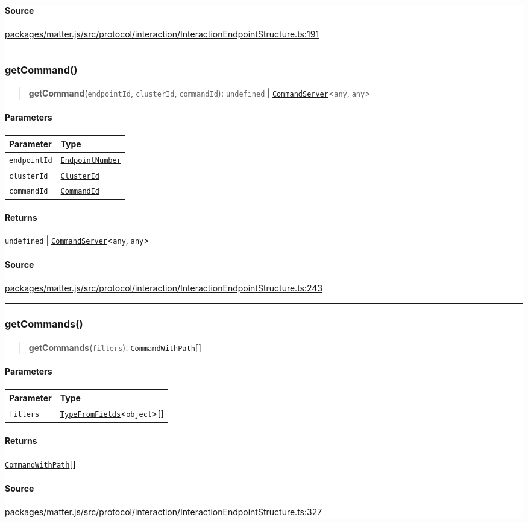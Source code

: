 #### Source

[packages/matter.js/src/protocol/interaction/InteractionEndpointStructure.ts:191](https://github.com/project-chip/matter.js/blob/7a8cbb56b87d4ccf34bec5a9a95ab40a1711324f/packages/matter.js/src/protocol/interaction/InteractionEndpointStructure.ts#L191)

***

### getCommand()

> **getCommand**(`endpointId`, `clusterId`, `commandId`): `undefined` \| [`CommandServer`](../../../../cluster/export/classes/CommandServer.md)\<`any`, `any`\>

#### Parameters

| Parameter | Type |
| :------ | :------ |
| `endpointId` | [`EndpointNumber`](../../../../datatype/export/README.md#endpointnumber) |
| `clusterId` | [`ClusterId`](../../../../datatype/export/README.md#clusterid) |
| `commandId` | [`CommandId`](../../../../datatype/export/README.md#commandid) |

#### Returns

`undefined` \| [`CommandServer`](../../../../cluster/export/classes/CommandServer.md)\<`any`, `any`\>

#### Source

[packages/matter.js/src/protocol/interaction/InteractionEndpointStructure.ts:243](https://github.com/project-chip/matter.js/blob/7a8cbb56b87d4ccf34bec5a9a95ab40a1711324f/packages/matter.js/src/protocol/interaction/InteractionEndpointStructure.ts#L243)

***

### getCommands()

> **getCommands**(`filters`): [`CommandWithPath`](../interfaces/CommandWithPath.md)[]

#### Parameters

| Parameter | Type |
| :------ | :------ |
| `filters` | [`TypeFromFields`](../../../../tlv/export/README.md#typefromfieldsf)\<`object`\>[] |

#### Returns

[`CommandWithPath`](../interfaces/CommandWithPath.md)[]

#### Source

[packages/matter.js/src/protocol/interaction/InteractionEndpointStructure.ts:327](https://github.com/project-chip/matter.js/blob/7a8cbb56b87d4ccf34bec5a9a95ab40a1711324f/packages/matter.js/src/protocol/interaction/InteractionEndpointStructure.ts#L327)

